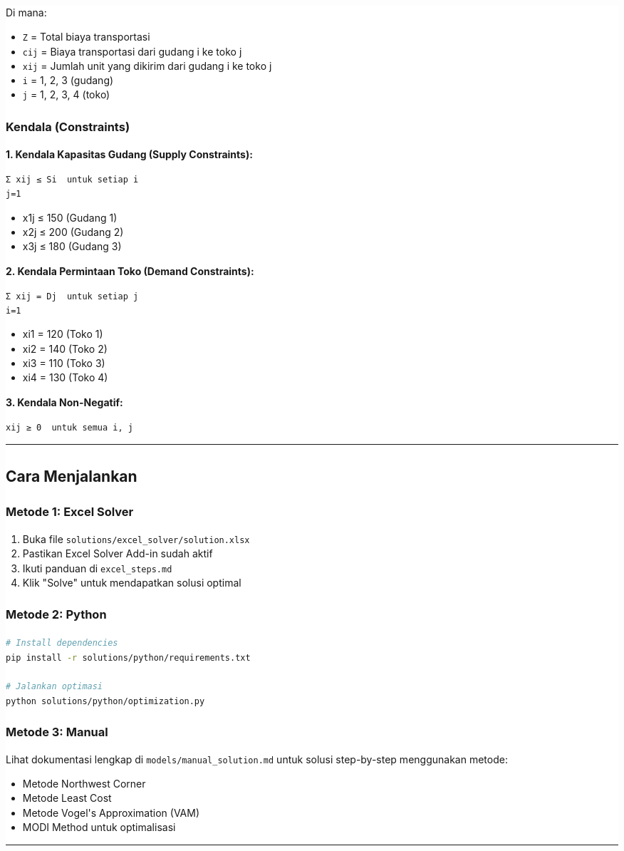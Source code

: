 Di mana:
- `Z` = Total biaya transportasi
- `cij` = Biaya transportasi dari gudang i ke toko j
- `xij` = Jumlah unit yang dikirim dari gudang i ke toko j
- `i` = 1, 2, 3 (gudang)
- `j` = 1, 2, 3, 4 (toko)

### Kendala (Constraints)

**1. Kendala Kapasitas Gudang (Supply Constraints):**
```
Σ xij ≤ Si  untuk setiap i
j=1
```
- x1j ≤ 150 (Gudang 1)
- x2j ≤ 200 (Gudang 2)
- x3j ≤ 180 (Gudang 3)

**2. Kendala Permintaan Toko (Demand Constraints):**
```
Σ xij = Dj  untuk setiap j
i=1
```
- xi1 = 120 (Toko 1)
- xi2 = 140 (Toko 2)
- xi3 = 110 (Toko 3)
- xi4 = 130 (Toko 4)

**3. Kendala Non-Negatif:**
```
xij ≥ 0  untuk semua i, j
```

---

##  Cara Menjalankan

### Metode 1: Excel Solver
1. Buka file `solutions/excel_solver/solution.xlsx`
2. Pastikan Excel Solver Add-in sudah aktif
3. Ikuti panduan di `excel_steps.md`
4. Klik "Solve" untuk mendapatkan solusi optimal

### Metode 2: Python
```bash
# Install dependencies
pip install -r solutions/python/requirements.txt

# Jalankan optimasi
python solutions/python/optimization.py
```

### Metode 3: Manual
Lihat dokumentasi lengkap di `models/manual_solution.md` untuk solusi step-by-step menggunakan metode:
- Metode Northwest Corner
- Metode Least Cost
- Metode Vogel's Approximation (VAM)
- MODI Method untuk optimalisasi

---
